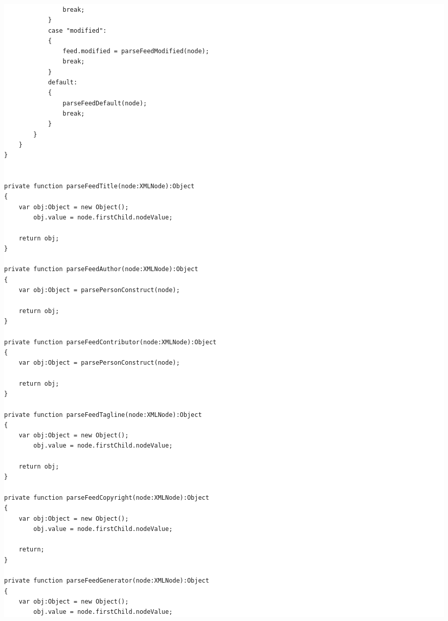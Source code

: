 					break;
				}					
				case "modified":
				{
					feed.modified = parseFeedModified(node);
					break;
				}	
				default:
				{
					parseFeedDefault(node);
					break;
				}
			}	
		}
	}
	
	
	private function parseFeedTitle(node:XMLNode):Object
	{
		var obj:Object = new Object();
			obj.value = node.firstChild.nodeValue;
			
		return obj;
	}

	private function parseFeedAuthor(node:XMLNode):Object
	{
		var obj:Object = parsePersonConstruct(node);
		
		return obj;
	}
	
	private function parseFeedContributor(node:XMLNode):Object
	{
		var obj:Object = parsePersonConstruct(node);
		
		return obj;
	}
	
	private function parseFeedTagline(node:XMLNode):Object
	{
		var obj:Object = new Object();
			obj.value = node.firstChild.nodeValue;
		
		return obj;
	}

	private function parseFeedCopyright(node:XMLNode):Object
	{
		var obj:Object = new Object();
			obj.value = node.firstChild.nodeValue;
			
		return;		
	}

	private function parseFeedGenerator(node:XMLNode):Object
	{
		var obj:Object = new Object();
			obj.value = node.firstChild.nodeValue;
					